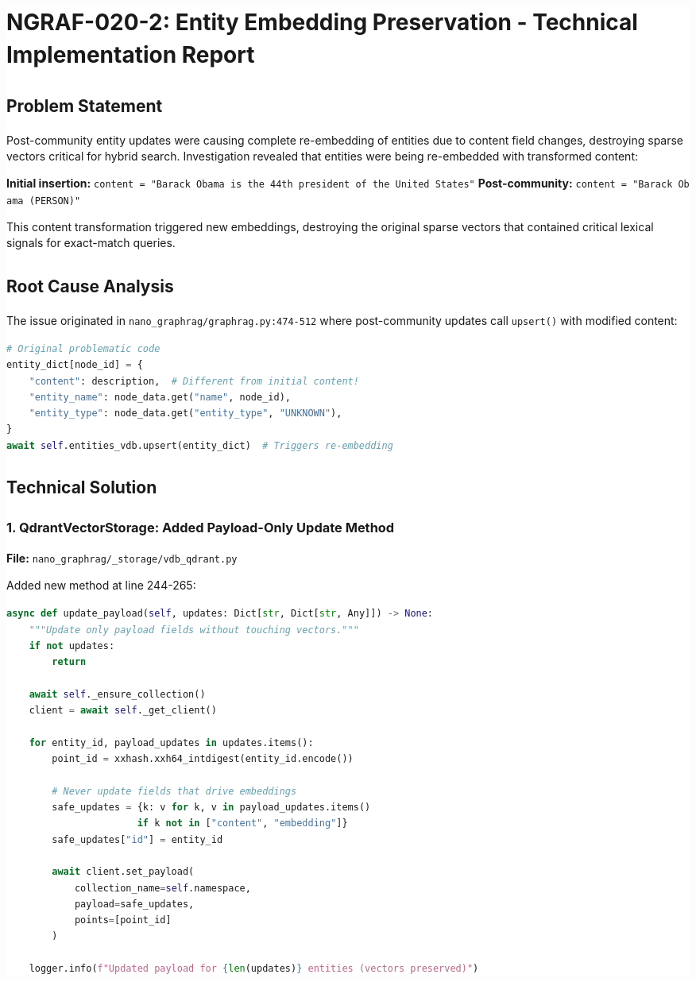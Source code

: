 # NGRAF-020-2: Entity Embedding Preservation - Technical Implementation Report

## Problem Statement

Post-community entity updates were causing complete re-embedding of entities due to content field changes, destroying sparse vectors critical for hybrid search. Investigation revealed that entities were being re-embedded with transformed content:

**Initial insertion:** `content = "Barack Obama is the 44th president of the United States"`
**Post-community:** `content = "Barack Obama (PERSON)"`

This content transformation triggered new embeddings, destroying the original sparse vectors that contained critical lexical signals for exact-match queries.

## Root Cause Analysis

The issue originated in `nano_graphrag/graphrag.py:474-512` where post-community updates call `upsert()` with modified content:

```python
# Original problematic code
entity_dict[node_id] = {
    "content": description,  # Different from initial content!
    "entity_name": node_data.get("name", node_id),
    "entity_type": node_data.get("entity_type", "UNKNOWN"),
}
await self.entities_vdb.upsert(entity_dict)  # Triggers re-embedding
```

## Technical Solution

### 1. QdrantVectorStorage: Added Payload-Only Update Method

**File:** `nano_graphrag/_storage/vdb_qdrant.py`

Added new method at line 244-265:

```python
async def update_payload(self, updates: Dict[str, Dict[str, Any]]) -> None:
    """Update only payload fields without touching vectors."""
    if not updates:
        return

    await self._ensure_collection()
    client = await self._get_client()

    for entity_id, payload_updates in updates.items():
        point_id = xxhash.xxh64_intdigest(entity_id.encode())

        # Never update fields that drive embeddings
        safe_updates = {k: v for k, v in payload_updates.items()
                       if k not in ["content", "embedding"]}
        safe_updates["id"] = entity_id

        await client.set_payload(
            collection_name=self.namespace,
            payload=safe_updates,
            points=[point_id]
        )

    logger.info(f"Updated payload for {len(updates)} entities (vectors preserved)")
```
